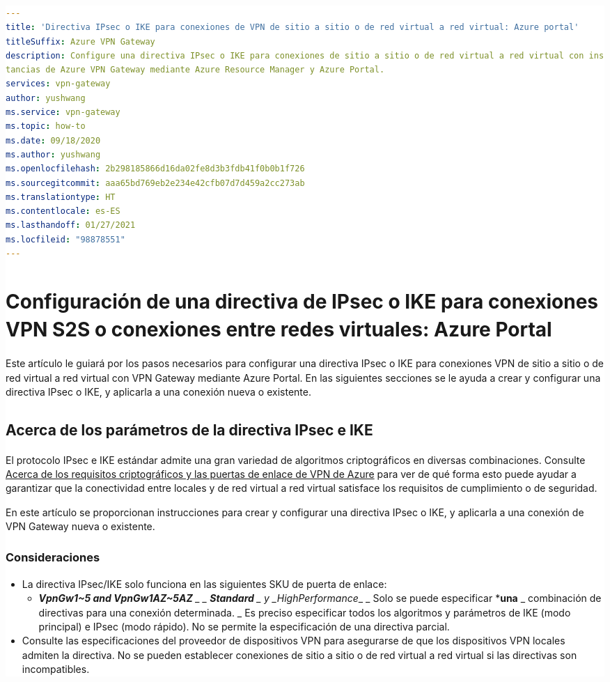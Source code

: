 ```yaml
---
title: 'Directiva IPsec o IKE para conexiones de VPN de sitio a sitio o de red virtual a red virtual: Azure portal'
titleSuffix: Azure VPN Gateway
description: Configure una directiva IPsec o IKE para conexiones de sitio a sitio o de red virtual a red virtual con instancias de Azure VPN Gateway mediante Azure Resource Manager y Azure Portal.
services: vpn-gateway
author: yushwang
ms.service: vpn-gateway
ms.topic: how-to
ms.date: 09/18/2020
ms.author: yushwang
ms.openlocfilehash: 2b298185866d16da02fe8d3b3fdb41f0b0b1f726
ms.sourcegitcommit: aaa65bd769eb2e234e42cfb07d7d459a2cc273ab
ms.translationtype: HT
ms.contentlocale: es-ES
ms.lasthandoff: 01/27/2021
ms.locfileid: "98878551"
---
```

# <a name="configure-ipsecike-policy-for-s2s-vpn-or-vnet-to-vnet-connections-azure-portal"></a>Configuración de una directiva de IPsec o IKE para conexiones VPN S2S o conexiones entre redes virtuales: Azure Portal

Este artículo le guiará por los pasos necesarios para configurar una directiva IPsec o IKE para conexiones VPN de sitio a sitio o de red virtual a red virtual con VPN Gateway mediante Azure Portal. En las siguientes secciones se le ayuda a crear y configurar una directiva IPsec o IKE, y aplicarla a una conexión nueva o existente.

## <a name="about-ipsec-and-ike-policy-parameters"></a><a name="about"></a>Acerca de los parámetros de la directiva IPsec e IKE

El protocolo IPsec e IKE estándar admite una gran variedad de algoritmos criptográficos en diversas combinaciones. Consulte [Acerca de los requisitos criptográficos y las puertas de enlace de VPN de Azure](vpn-gateway-about-compliance-crypto.md) para ver de qué forma esto puede ayudar a garantizar que la conectividad entre locales y de red virtual a red virtual satisface los requisitos de cumplimiento o de seguridad.

En este artículo se proporcionan instrucciones para crear y configurar una directiva IPsec o IKE, y aplicarla a una conexión de VPN Gateway nueva o existente.

### <a name="considerations"></a>Consideraciones

* La directiva IPsec/IKE solo funciona en las siguientes SKU de puerta de enlace:
  * ***VpnGw1~5 and VpnGw1AZ~5AZ** _ _ ***Standard** _ y _*_HighPerformance_*_ _ Solo se puede especificar ***una** _ combinación de directivas para una conexión determinada.
  _ Es preciso especificar todos los algoritmos y parámetros de IKE (modo principal) e IPsec (modo rápido). No se permite la especificación de una directiva parcial.
* Consulte las especificaciones del proveedor de dispositivos VPN para asegurarse de que los dispositivos VPN locales admiten la directiva. No se pueden establecer conexiones de sitio a sitio o de red virtual a red virtual si las directivas son incompatibles.

